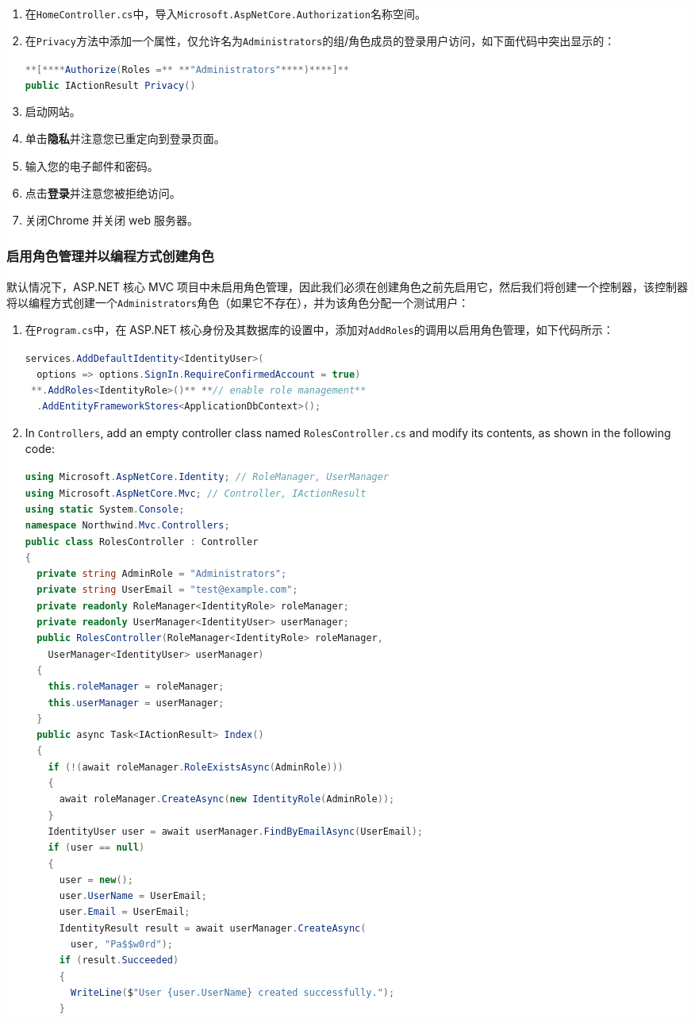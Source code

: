 1.  在`HomeController.cs`中，导入`Microsoft.AspNetCore.Authorization`名称空间。
2.  在`Privacy`方法中添加一个属性，仅允许名为`Administrators`的组/角色成员的登录用户访问，如下面代码中突出显示的：

    ```cs
    **[****Authorize(Roles =** **"Administrators"****)****]**
    public IActionResult Privacy() 
    ```

3.  启动网站。
4.  单击**隐私**并注意您已重定向到登录页面。
5.  输入您的电子邮件和密码。
6.  点击**登录**并注意您被拒绝访问。
7.  关闭Chrome 并关闭 web 服务器。

### 启用角色管理并以编程方式创建角色

默认情况下，ASP.NET 核心 MVC 项目中未启用角色管理，因此我们必须在创建角色之前先启用它，然后我们将创建一个控制器，该控制器将以编程方式创建一个`Administrators`角色（如果它不存在），并为该角色分配一个测试用户：

1.  在`Program.cs`中，在 ASP.NET 核心身份及其数据库的设置中，添加对`AddRoles`的调用以启用角色管理，如下代码所示：

    ```cs
    services.AddDefaultIdentity<IdentityUser>(
      options => options.SignIn.RequireConfirmedAccount = true)
     **.AddRoles<IdentityRole>()** **// enable role management**
      .AddEntityFrameworkStores<ApplicationDbContext>(); 
    ```

2.  In `Controllers`, add an empty controller class named `RolesController.cs` and modify its contents, as shown in the following code:

    ```cs
    using Microsoft.AspNetCore.Identity; // RoleManager, UserManager
    using Microsoft.AspNetCore.Mvc; // Controller, IActionResult
    using static System.Console;
    namespace Northwind.Mvc.Controllers;
    public class RolesController : Controller
    {
      private string AdminRole = "Administrators";
      private string UserEmail = "test@example.com";
      private readonly RoleManager<IdentityRole> roleManager;
      private readonly UserManager<IdentityUser> userManager;
      public RolesController(RoleManager<IdentityRole> roleManager,
        UserManager<IdentityUser> userManager)
      {
        this.roleManager = roleManager;
        this.userManager = userManager;
      }
      public async Task<IActionResult> Index()
      {
        if (!(await roleManager.RoleExistsAsync(AdminRole)))
        {
          await roleManager.CreateAsync(new IdentityRole(AdminRole));
        }
        IdentityUser user = await userManager.FindByEmailAsync(UserEmail);
        if (user == null)
        {
          user = new();
          user.UserName = UserEmail;
          user.Email = UserEmail;
          IdentityResult result = await userManager.CreateAsync(
            user, "Pa$$w0rd");
          if (result.Succeeded)
          {
            WriteLine($"User {user.UserName} created successfully.");
          }
